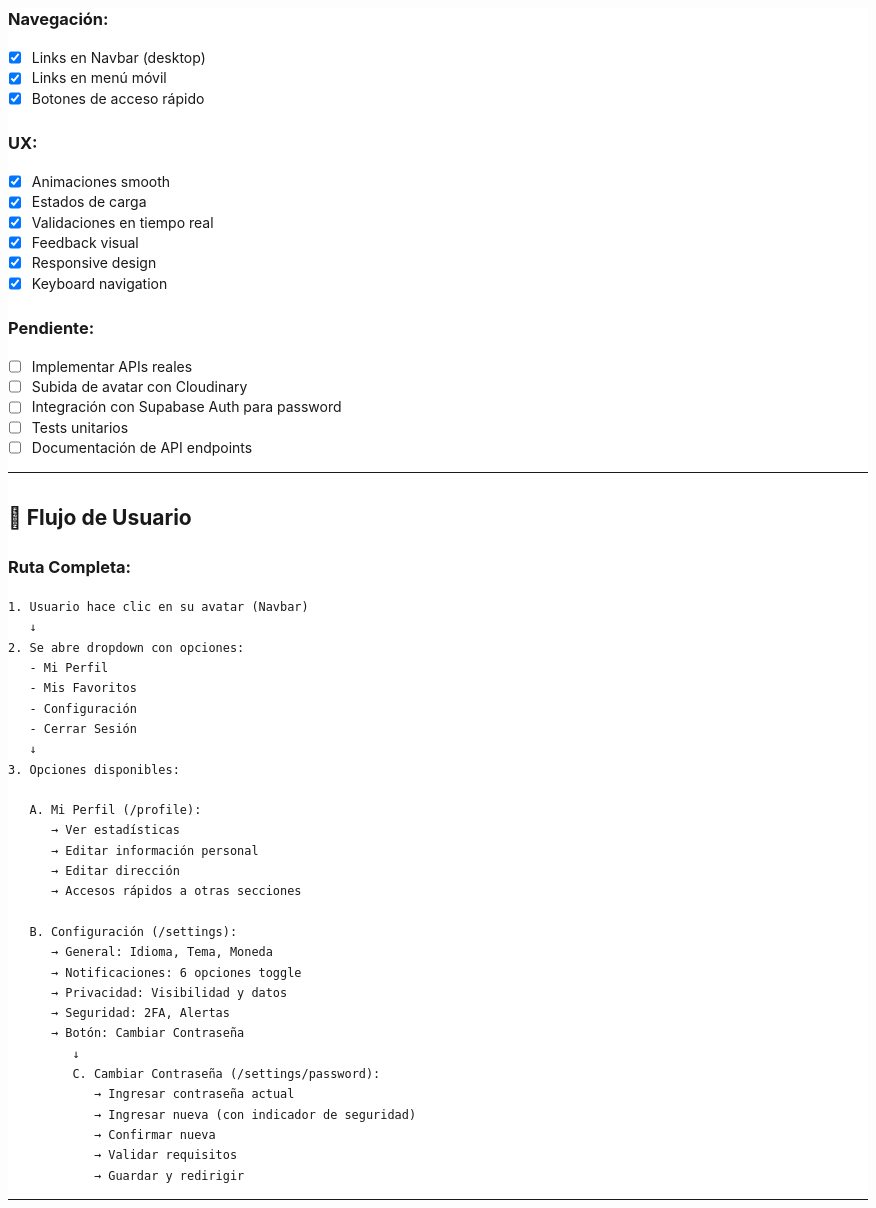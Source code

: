 ### Navegación:
- [x] Links en Navbar (desktop)
- [x] Links en menú móvil
- [x] Botones de acceso rápido

### UX:
- [x] Animaciones smooth
- [x] Estados de carga
- [x] Validaciones en tiempo real
- [x] Feedback visual
- [x] Responsive design
- [x] Keyboard navigation

### Pendiente:
- [ ] Implementar APIs reales
- [ ] Subida de avatar con Cloudinary
- [ ] Integración con Supabase Auth para password
- [ ] Tests unitarios
- [ ] Documentación de API endpoints

---

## 🎯 Flujo de Usuario

### Ruta Completa:
```
1. Usuario hace clic en su avatar (Navbar)
   ↓
2. Se abre dropdown con opciones:
   - Mi Perfil
   - Mis Favoritos
   - Configuración
   - Cerrar Sesión
   ↓
3. Opciones disponibles:
   
   A. Mi Perfil (/profile):
      → Ver estadísticas
      → Editar información personal
      → Editar dirección
      → Accesos rápidos a otras secciones
   
   B. Configuración (/settings):
      → General: Idioma, Tema, Moneda
      → Notificaciones: 6 opciones toggle
      → Privacidad: Visibilidad y datos
      → Seguridad: 2FA, Alertas
      → Botón: Cambiar Contraseña
         ↓
         C. Cambiar Contraseña (/settings/password):
            → Ingresar contraseña actual
            → Ingresar nueva (con indicador de seguridad)
            → Confirmar nueva
            → Validar requisitos
            → Guardar y redirigir
```

---